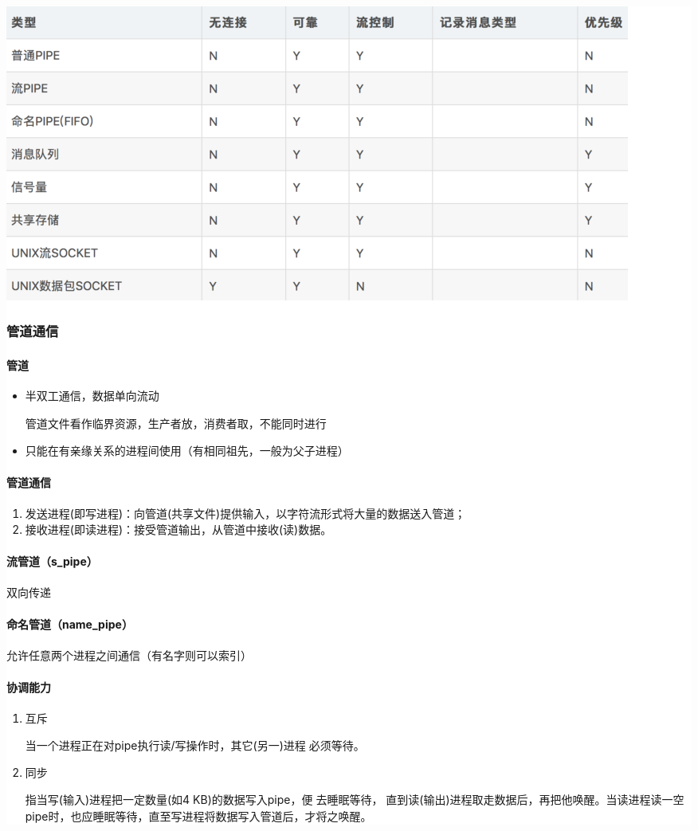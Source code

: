 ![image-20230702160229964](操作系统.assets/image-20230702160229964.png)

### 管道通信

#### 管道

- 半双工通信，数据单向流动

  管道文件看作临界资源，生产者放，消费者取，不能同时进行

- 只能在有亲缘关系的进程间使用（有相同祖先，一般为父子进程）


#### 管道通信

1. 发送进程(即写进程)：向管道(共享⽂件)提供输⼊，以字符流形式将⼤量的数据送⼊管道；
2. 接收进程(即读进程)：接受管道输出，从管道中接收(读)数据。

#### 流管道（s_pipe）

双向传递

#### 命名管道（name_pipe）

允许任意两个进程之间通信（有名字则可以索引）

#### 协调能力

1. 互斥

   当⼀个进程正在对pipe执⾏读/写操作时，其它(另⼀)进程
   必须等待。

2. 同步

   指当写(输⼊)进程把⼀定数量(如4 KB)的数据写⼊pipe，便
   去睡眠等待， 直到读(输出)进程取⾛数据后，再把他唤醒。当读进程读⼀空pipe时，也应睡眠等待，直⾄写进程将数据写⼊管道后，才将之唤醒。
